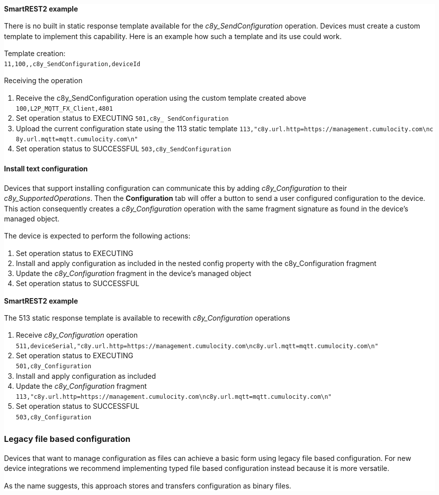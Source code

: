 **SmartREST2 example**

There is no built in static response template available for the *c8y_SendConfiguration* operation. Devices must create a custom template to implement this capability. Here is an example how such a template and its use could work.

Template creation:<br>
`11,100,,c8y_SendConfiguration,deviceId`

Receiving the operation
1. Receive the c8y_SendConfiguration operation using the custom template created above <br>
  `100,L2P_MQTT_FX_Client,4801`
2. Set operation status to EXECUTING
  `501,c8y_ SendConfiguration`
3. Upload the current configuration state using the 113 static template
  `113,"c8y.url.http=https://management.cumulocity.com\nc8y.url.mqtt=mqtt.cumulocity.com\n"`
4. Set operation status to SUCCESSFUL
  `503,c8y_SendConfiguration`

#### Install text configuration

Devices that support installing configuration can communicate this by adding *c8y_Configuration* to their *c8y_SupportedOperations*. Then the **Configuration** tab will offer a button to send a user configured configuration to the device. This action consequently creates a *c8y_Configuration* operation with the same fragment signature as found in the device’s managed object.

The device is expected to perform the following actions:
1. Set operation status to EXECUTING
2. Install and apply configuration as included in the nested config property with the c8y_Configuration fragment
3. Update the *c8y_Configuration* fragment in the device’s managed object
4. Set operation status to SUCCESSFUL

**SmartREST2 example**

The 513 static response template is available to recewith *c8y_Configuration* operations
1. Receive *c8y_Configuration* operation <br>
  `511,deviceSerial,"c8y.url.http=https://management.cumulocity.com\nc8y.url.mqtt=mqtt.cumulocity.com\n"`
2. Set operation status to EXECUTING <br>
  `501,c8y_Configuration`
3. Install and apply configuration as included
4. Update the *c8y_Configuration* fragment<br>
  `113,"c8y.url.http=https://management.cumulocity.com\nc8y.url.mqtt=mqtt.cumulocity.com\n"`
5. Set operation status to SUCCESSFUL<br>
  `503,c8y_Configuration`

### Legacy file based configuration

Devices that want to manage configuration as files can achieve a basic form using legacy file based configuration. For new device integrations we recommend implementing typed file based configuration instead because it is more versatile.

As the name suggests, this approach stores and transfers configuration as binary files.
